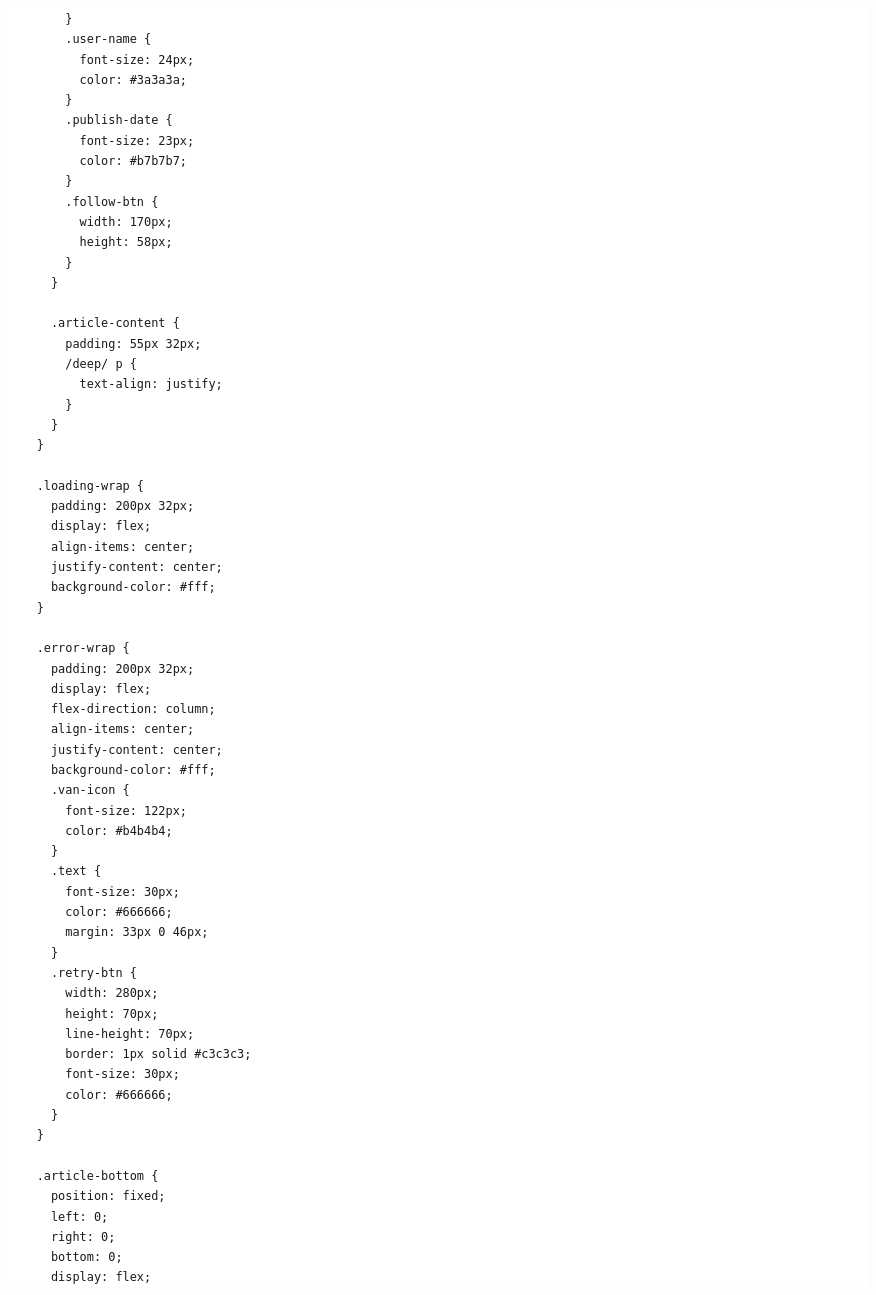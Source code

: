```html
        }
        .user-name {
          font-size: 24px;
          color: #3a3a3a;
        }
        .publish-date {
          font-size: 23px;
          color: #b7b7b7;
        }
        .follow-btn {
          width: 170px;
          height: 58px;
        }
      }

      .article-content {
        padding: 55px 32px;
        /deep/ p {
          text-align: justify;
        }
      }
    }

    .loading-wrap {
      padding: 200px 32px;
      display: flex;
      align-items: center;
      justify-content: center;
      background-color: #fff;
    }

    .error-wrap {
      padding: 200px 32px;
      display: flex;
      flex-direction: column;
      align-items: center;
      justify-content: center;
      background-color: #fff;
      .van-icon {
        font-size: 122px;
        color: #b4b4b4;
      }
      .text {
        font-size: 30px;
        color: #666666;
        margin: 33px 0 46px;
      }
      .retry-btn {
        width: 280px;
        height: 70px;
        line-height: 70px;
        border: 1px solid #c3c3c3;
        font-size: 30px;
        color: #666666;
      }
    }

    .article-bottom {
      position: fixed;
      left: 0;
      right: 0;
      bottom: 0;
      display: flex;
```